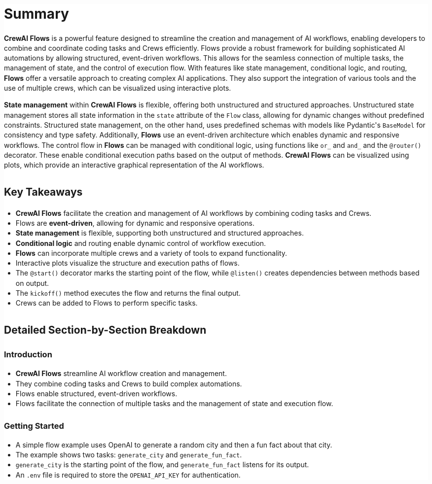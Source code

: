 # Summary

**CrewAI Flows** is a powerful feature designed to streamline the creation and management of AI workflows, enabling developers to combine and coordinate coding tasks and Crews efficiently. Flows provide a robust framework for building sophisticated AI automations by allowing structured, event-driven workflows. This allows for the seamless connection of multiple tasks, the management of state, and the control of execution flow. With features like state management, conditional logic, and routing, **Flows** offer a versatile approach to creating complex AI applications. They also support the integration of various tools and the use of multiple crews, which can be visualized using interactive plots.

**State management** within **CrewAI Flows** is flexible, offering both unstructured and structured approaches. Unstructured state management stores all state information in the `state` attribute of the `Flow` class, allowing for dynamic changes without predefined constraints. Structured state management, on the other hand, uses predefined schemas with models like Pydantic's `BaseModel` for consistency and type safety. Additionally, **Flows** use an event-driven architecture which enables dynamic and responsive workflows. The control flow in **Flows** can be managed with conditional logic, using functions like `or_` and `and_` and the `@router()` decorator. These enable conditional execution paths based on the output of methods. **CrewAI Flows** can be visualized using plots, which provide an interactive graphical representation of the AI workflows.

## Key Takeaways
*   **CrewAI Flows** facilitate the creation and management of AI workflows by combining coding tasks and Crews.
*   Flows are **event-driven**, allowing for dynamic and responsive operations.
*   **State management** is flexible, supporting both unstructured and structured approaches.
*   **Conditional logic** and routing enable dynamic control of workflow execution.
*   **Flows** can incorporate multiple crews and a variety of tools to expand functionality.
*   Interactive plots visualize the structure and execution paths of flows.
*  The `@start()` decorator marks the starting point of the flow, while `@listen()` creates dependencies between methods based on output.
*  The `kickoff()` method executes the flow and returns the final output.
*  Crews can be added to Flows to perform specific tasks.

## Detailed Section-by-Section Breakdown

### Introduction
*   **CrewAI Flows** streamline AI workflow creation and management.
*   They combine coding tasks and Crews to build complex automations.
*   Flows enable structured, event-driven workflows.
*   Flows facilitate the connection of multiple tasks and the management of state and execution flow.

### Getting Started
*   A simple flow example uses OpenAI to generate a random city and then a fun fact about that city.
*   The example shows two tasks: `generate_city` and `generate_fun_fact`.
*   `generate_city` is the starting point of the flow, and `generate_fun_fact` listens for its output.
*   An `.env` file is required to store the `OPENAI_API_KEY` for authentication.
